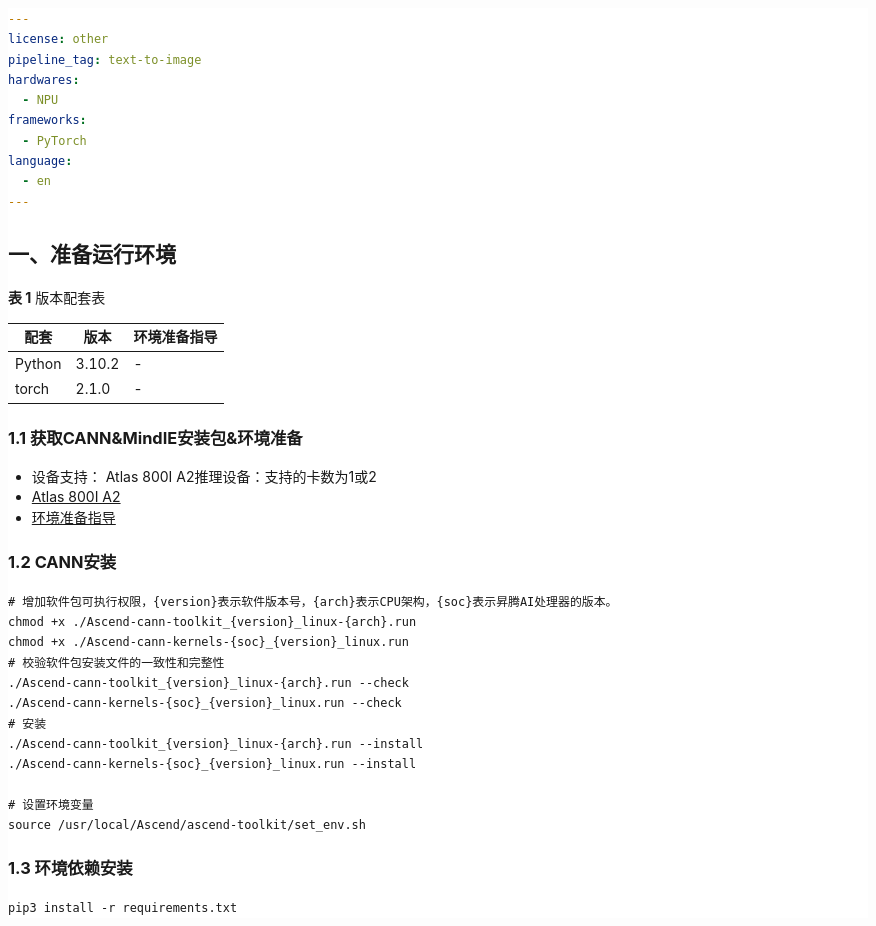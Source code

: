 ```yaml
---
license: other
pipeline_tag: text-to-image
hardwares:
  - NPU
frameworks:
  - PyTorch
language:
  - en
---
```

## 一、准备运行环境

  **表 1**  版本配套表

  | 配套  | 版本 | 环境准备指导 |
  | ----- | ----- |-----|
  | Python | 3.10.2 | - |
  | torch | 2.1.0 | - |

### 1.1 获取CANN&MindIE安装包&环境准备
- 设备支持：
Atlas 800I A2推理设备：支持的卡数为1或2
- [Atlas 800I A2](https://www.hiascend.com/developer/download/community/result?module=pt+ie+cann&product=4&model=32)
- [环境准备指导](https://www.hiascend.com/document/detail/zh/CANNCommunityEdition/80RC2alpha002/softwareinst/instg/instg_0001.html)

### 1.2 CANN安装
```shell
# 增加软件包可执行权限，{version}表示软件版本号，{arch}表示CPU架构，{soc}表示昇腾AI处理器的版本。
chmod +x ./Ascend-cann-toolkit_{version}_linux-{arch}.run
chmod +x ./Ascend-cann-kernels-{soc}_{version}_linux.run
# 校验软件包安装文件的一致性和完整性
./Ascend-cann-toolkit_{version}_linux-{arch}.run --check
./Ascend-cann-kernels-{soc}_{version}_linux.run --check
# 安装
./Ascend-cann-toolkit_{version}_linux-{arch}.run --install
./Ascend-cann-kernels-{soc}_{version}_linux.run --install

# 设置环境变量
source /usr/local/Ascend/ascend-toolkit/set_env.sh
```

### 1.3 环境依赖安装
```shell
pip3 install -r requirements.txt
```
